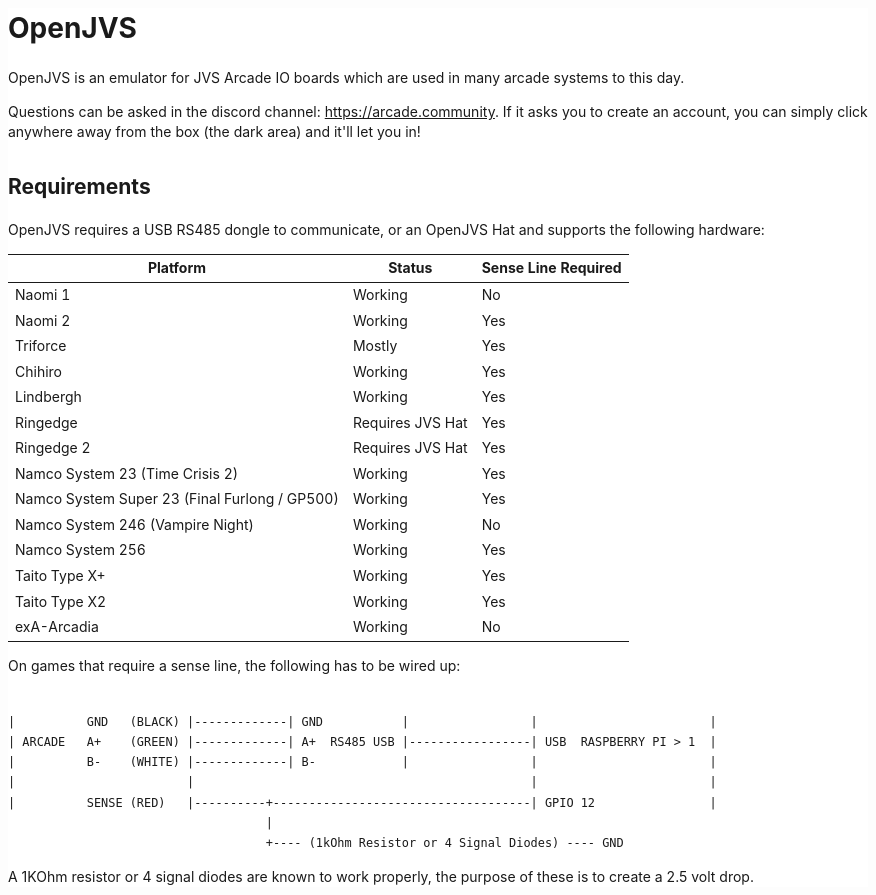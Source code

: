 # OpenJVS

OpenJVS is an emulator for JVS Arcade IO boards which are used in many arcade systems to this day.

Questions can be asked in the discord channel: https://arcade.community. If it asks you to create an account, you can simply click anywhere away from the box (the dark area) and it'll let you in!

## Requirements

OpenJVS requires a USB RS485 dongle to communicate, or an OpenJVS Hat and supports the following hardware:

| Platform                        | Status      | Sense Line Required |
|---------------------------------|-------------|---------------------|
| Naomi 1                         | Working     | No                  |
| Naomi 2                         | Working     | Yes                 |
| Triforce                        | Mostly      | Yes                 |
| Chihiro                         | Working     | Yes                 |
| Lindbergh                       | Working     | Yes                 |
| Ringedge                        | Requires JVS Hat          | Yes                    |
| Ringedge 2                      | Requires JVS Hat          | Yes                    |
| Namco System 23 (Time Crisis 2) | Working     | Yes                 |
| Namco System Super 23 (Final Furlong / GP500) | Working     | Yes                 |
| Namco System 246 (Vampire Night)| Working     | No                  |
| Namco System 256                | Working     | Yes                 |
| Taito Type X+                   | Working     | Yes                 |
| Taito Type X2                   | Working     | Yes                 |
| exA-Arcadia                     | Working     | No                  |

On games that require a sense line, the following has to be wired up:

```

|          GND   (BLACK) |-------------| GND           |                 |                        |
| ARCADE   A+    (GREEN) |-------------| A+  RS485 USB |-----------------| USB  RASPBERRY PI > 1  |
|          B-    (WHITE) |-------------| B-            |                 |                        |
|                        |                                               |                        |
|          SENSE (RED)   |----------+------------------------------------| GPIO 12                |
                                    |
                                    +---- (1kOhm Resistor or 4 Signal Diodes) ---- GND
```

A 1KOhm resistor or 4 signal diodes are known to work properly, the purpose of these is to create a 2.5 volt drop.
